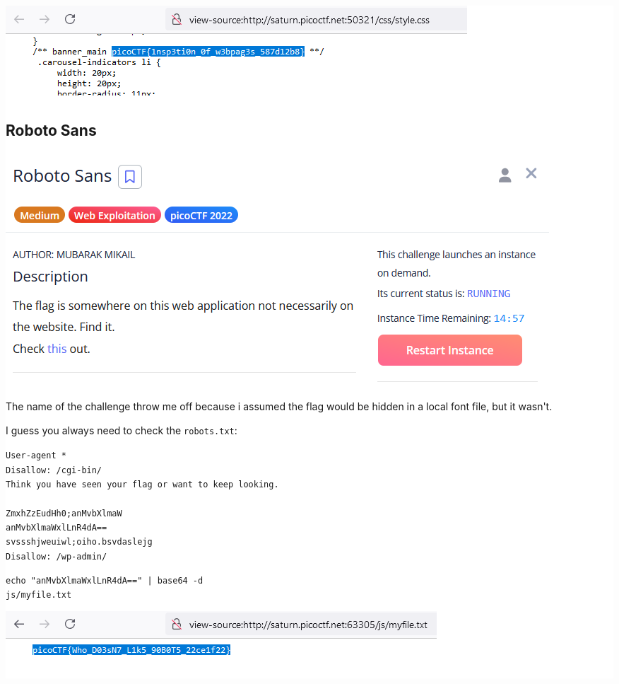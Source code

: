 ![](assets/ctf_search_source_flag.png)

## Roboto Sans

![](assets/ctf_roboto_sans.png)

The name of the challenge throw me off because i assumed the flag would be hidden in a local font file, but it wasn't.

I guess you always need to check the `robots.txt`:

```html
User-agent *
Disallow: /cgi-bin/
Think you have seen your flag or want to keep looking.

ZmxhZzEudHh0;anMvbXlmaW
anMvbXlmaWxlLnR4dA==
svssshjweuiwl;oiho.bsvdaslejg
Disallow: /wp-admin/
```

```console
echo "anMvbXlmaWxlLnR4dA==" | base64 -d   
js/myfile.txt 
```

![](assets/ctf_roborto_sans_flag.png)
